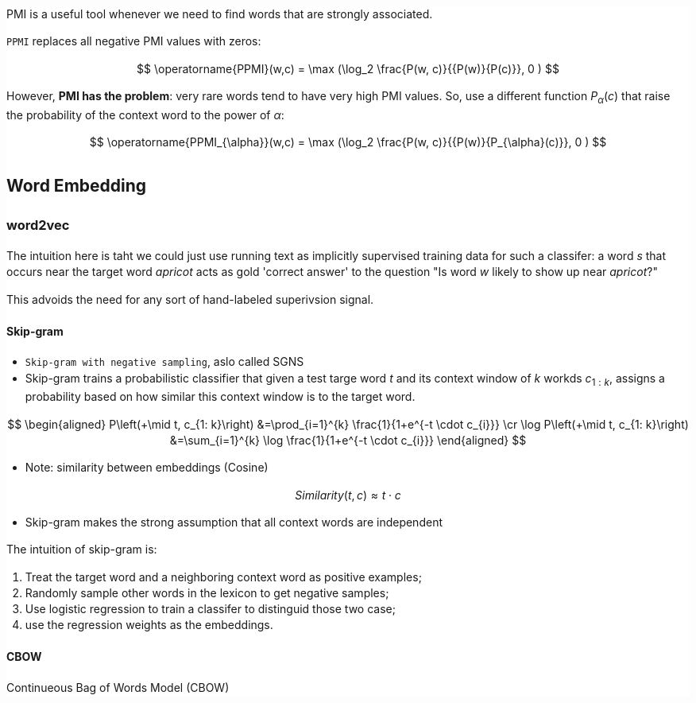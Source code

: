 PMI is a useful tool whenever we need to find words that are strongly associated.

`PPMI` replaces all negative PMI values with zeros:

$$
\operatorname{PPMI}(w,c) = \max (\log_2 \frac{P(w, c)}{{P(w)}{P(c)}}, 0 )
$$

However, **PMI has the problem**: very rare words tend to have very high PMI values. So, use a different function $P_{\alpha}(c)$ that raise the probability of the context word to the power of $\alpha$:

$$
\operatorname{PPMI_{\alpha}}(w,c) = \max (\log_2 \frac{P(w, c)}{{P(w)}{P_{\alpha}(c)}}, 0 )
$$

## Word Embedding

### word2vec

The intuition here is taht we could just use running text as implicitly supervised training data for such a classifer: a word $s$ that occurs near the target word $apricot$ acts as gold 'correct answer' to the question "Is word $w$ likely to show up near $apricot$?"

This advoids the need for any sort of hand-labeled superivsion signal.

#### Skip-gram

- `Skip-gram with negative sampling`, aslo called SGNS
- Skip-gram trains a probabilistic classifier that given a test targe word $t$ and its context window of $k$ workds $c_{1:k}$, assigns a probability based on how similar this context window is to the target word.

$$
\begin{aligned}
P\left(+\mid t, c_{1: k}\right) &=\prod_{i=1}^{k} \frac{1}{1+e^{-t \cdot c_{i}}} \cr
\log P\left(+\mid t, c_{1: k}\right) &=\sum_{i=1}^{k} \log \frac{1}{1+e^{-t \cdot c_{i}}}
\end{aligned}
$$

- Note: similarity between embeddings (Cosine)

$$
Similarity(t,c) \approx t \cdot c
$$
- Skip-gram makes the strong assumption that all context words are independent


The intuition of skip-gram is:

1. Treat the target word and a neighboring context word as positive examples;
2. Randomly sample other words in the lexicon to get negative samples;
3. Use logistic regression to train a classifer to distinguid those two case;
4. use the regression weights as the embeddings.

#### CBOW
Continueous Bag of Words Model (CBOW)
